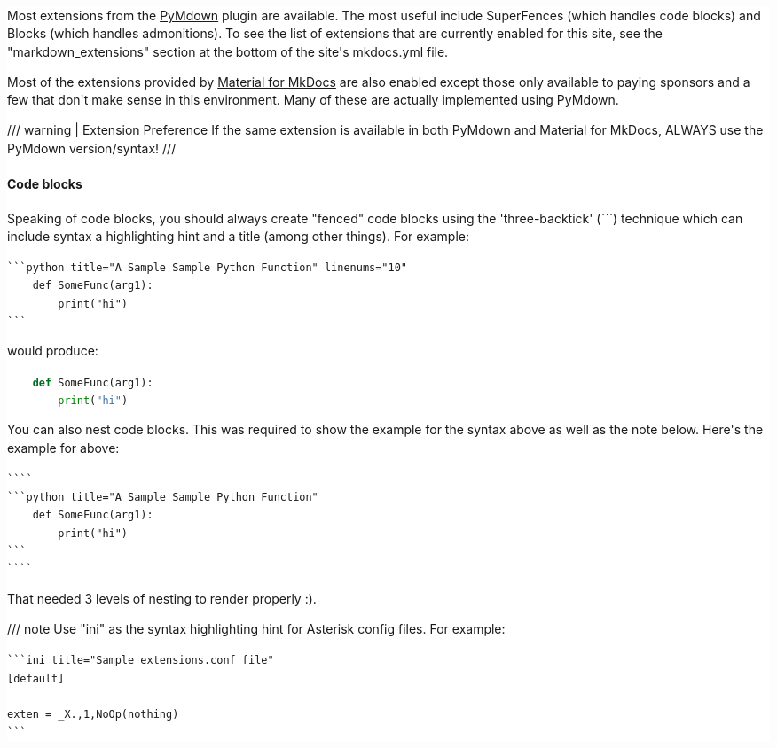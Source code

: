 Most extensions from the [PyMdown](https://facelessuser.github.io/pymdown-extensions/#extensions) plugin are available.  The most useful include SuperFences (which handles code blocks) and Blocks (which handles admonitions). To see the list of extensions that are currently enabled for this site, see the "markdown_extensions" section at the bottom of the site's [mkdocs.yml](https://github.com/asterisk/documentation/blob/main/mkdocs.yml) file.

Most of the extensions provided by [Material for MkDocs](https://squidfunk.github.io/mkdocs-material/reference/) are also enabled except those only available to paying sponsors and a few that don't make sense in this environment.  Many of these are actually implemented using PyMdown.

/// warning | Extension Preference
If the same extension is available in both PyMdown and Material for MkDocs, ALWAYS use the PyMdown version/syntax!
///

#### Code blocks

Speaking of code blocks, you should always create "fenced" code blocks using the 'three-backtick' (\`\`\`) technique which can include syntax a highlighting hint and a title (among other things).  For example:

````
```python title="A Sample Sample Python Function" linenums="10"
    def SomeFunc(arg1):
        print("hi")
```
````

would produce:

```python title="A Sample Python Function" linenums="10"
    def SomeFunc(arg1):
        print("hi")
```

You can also nest code blocks.  This was required to show the example for the syntax above as well as the note below.  Here's the example for above:

`````
````
```python title="A Sample Sample Python Function"
    def SomeFunc(arg1):
        print("hi")
```
````
`````

That needed 3 levels of nesting to render properly :).

/// note
Use "ini" as the syntax highlighting hint for Asterisk config files.  For example:

````
```ini title="Sample extensions.conf file"
[default]

exten = _X.,1,NoOp(nothing)
```
````


[//]: # (end-tip)